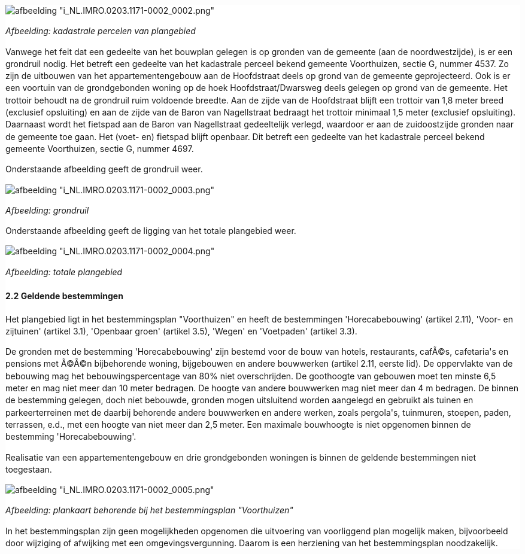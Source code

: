 ![afbeelding "i_NL.IMRO.0203.1171-0002_0002.png"](i_NL.IMRO.0203.1171-0002_0002.png)

*Afbeelding: kadastrale percelen van plangebied*

Vanwege het feit dat een gedeelte van het bouwplan gelegen is op gronden van de gemeente (aan de noordwestzijde), is er een grondruil nodig. Het betreft een gedeelte van het kadastrale perceel bekend gemeente Voorthuizen, sectie G, nummer 4537\. Zo zijn de uitbouwen van het appartementengebouw aan de Hoofdstraat deels op grond van de gemeente geprojecteerd. Ook is er een voortuin van de grondgebonden woning op de hoek Hoofdstraat/Dwarsweg deels gelegen op grond van de gemeente. Het trottoir behoudt na de grondruil ruim voldoende breedte. Aan de zijde van de Hoofdstraat blijft een trottoir van 1,8 meter breed (exclusief opsluiting) en aan de zijde van de Baron van Nagellstraat bedraagt het trottoir minimaal 1,5 meter (exclusief opsluiting). Daarnaast wordt het fietspad aan de Baron van Nagellstraat gedeeltelijk verlegd, waardoor er aan de zuidoostzijde gronden naar de gemeente toe gaan. Het (voet\- en) fietspad blijft openbaar. Dit betreft een gedeelte van het kadastrale perceel bekend gemeente Voorthuizen, sectie G, nummer 4697\.

Onderstaande afbeelding geeft de grondruil weer.

![afbeelding "i_NL.IMRO.0203.1171-0002_0003.png"](i_NL.IMRO.0203.1171-0002_0003.png)

*Afbeelding: grondruil*

Onderstaande afbeelding geeft de ligging van het totale plangebied weer.

![afbeelding "i_NL.IMRO.0203.1171-0002_0004.png"](i_NL.IMRO.0203.1171-0002_0004.png)

*Afbeelding: totale plangebied*

#### 2\.2 Geldende bestemmingen

Het plangebied ligt in het bestemmingsplan "Voorthuizen" en heeft de bestemmingen 'Horecabebouwing' (artikel 2\.11\), 'Voor\- en zijtuinen' (artikel 3\.1\), 'Openbaar groen' (artikel 3\.5\), 'Wegen' en 'Voetpaden' (artikel 3\.3\).

De gronden met de bestemming 'Horecabebouwing' zijn bestemd voor de bouw van hotels, restaurants, cafÃ©s, cafetaria's en pensions met Ã©Ã©n bijbehorende woning, bijgebouwen en andere bouwwerken (artikel 2\.11, eerste lid). De oppervlakte van de bebouwing mag het bebouwingspercentage van 80% niet overschrijden. De goothoogte van gebouwen moet ten minste 6,5 meter en mag niet meer dan 10 meter bedragen. De hoogte van andere bouwwerken mag niet meer dan 4 m bedragen. De binnen de bestemming gelegen, doch niet bebouwde, gronden mogen uitsluitend worden aangelegd en gebruikt als tuinen en parkeerterreinen met de daarbij behorende andere bouwwerken en andere werken, zoals pergola's, tuinmuren, stoepen, paden, terrassen, e.d., met een hoogte van niet meer dan 2,5 meter. Een maximale bouwhoogte is niet opgenomen binnen de bestemming 'Horecabebouwing'.

Realisatie van een appartementengebouw en drie grondgebonden woningen is binnen de geldende bestemmingen niet toegestaan.

![afbeelding "i_NL.IMRO.0203.1171-0002_0005.png"](i_NL.IMRO.0203.1171-0002_0005.png)

*Afbeelding: plankaart behorende bij het bestemmingsplan "Voorthuizen"*

In het bestemmingsplan zijn geen mogelijkheden opgenomen die uitvoering van voorliggend plan mogelijk maken, bijvoorbeeld door wijziging of afwijking met een omgevingsvergunning. Daarom is een herziening van het bestemmingsplan noodzakelijk.
